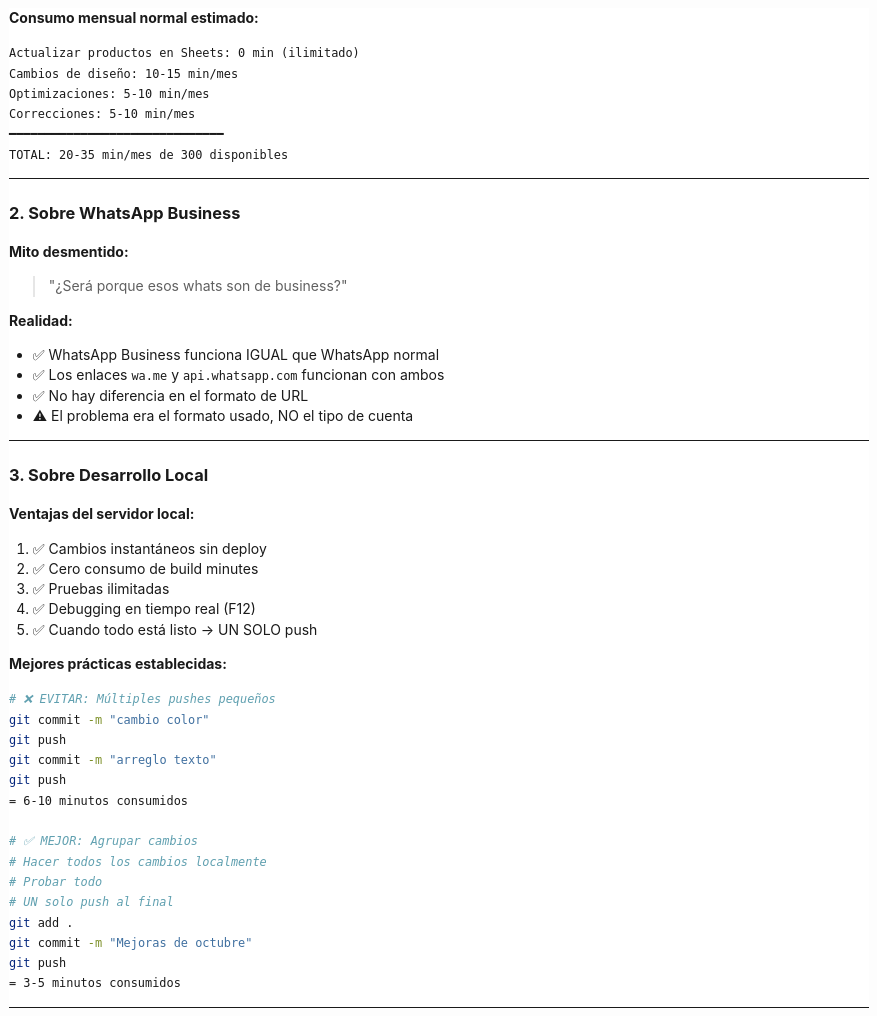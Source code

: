 **Consumo mensual normal estimado:**
```
Actualizar productos en Sheets: 0 min (ilimitado)
Cambios de diseño: 10-15 min/mes
Optimizaciones: 5-10 min/mes
Correcciones: 5-10 min/mes
━━━━━━━━━━━━━━━━━━━━━━━━━━━━━━
TOTAL: 20-35 min/mes de 300 disponibles
```

---

### **2. Sobre WhatsApp Business**

**Mito desmentido:**
> "¿Será porque esos whats son de business?"

**Realidad:**
- ✅ WhatsApp Business funciona IGUAL que WhatsApp normal
- ✅ Los enlaces `wa.me` y `api.whatsapp.com` funcionan con ambos
- ✅ No hay diferencia en el formato de URL
- ⚠️ El problema era el formato usado, NO el tipo de cuenta

---

### **3. Sobre Desarrollo Local**

**Ventajas del servidor local:**
1. ✅ Cambios instantáneos sin deploy
2. ✅ Cero consumo de build minutes
3. ✅ Pruebas ilimitadas
4. ✅ Debugging en tiempo real (F12)
5. ✅ Cuando todo está listo → UN SOLO push

**Mejores prácticas establecidas:**
```bash
# ❌ EVITAR: Múltiples pushes pequeños
git commit -m "cambio color"
git push
git commit -m "arreglo texto"
git push
= 6-10 minutos consumidos

# ✅ MEJOR: Agrupar cambios
# Hacer todos los cambios localmente
# Probar todo
# UN solo push al final
git add .
git commit -m "Mejoras de octubre"
git push
= 3-5 minutos consumidos
```

---
